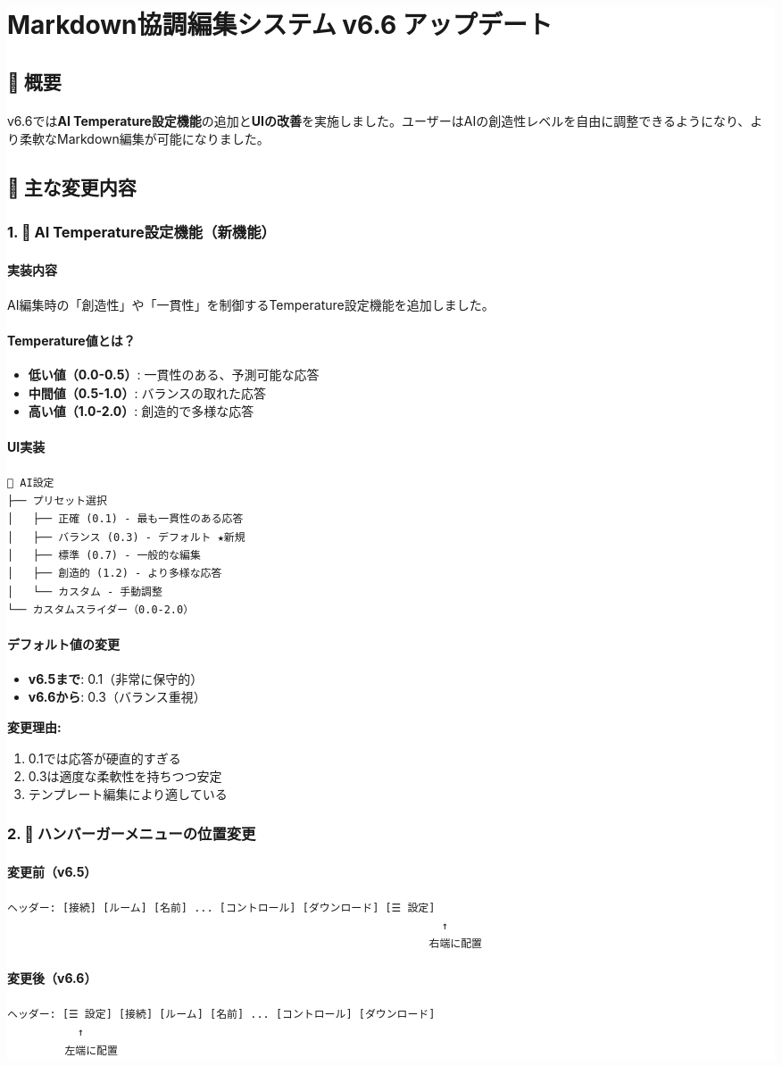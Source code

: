 # Markdown協調編集システム v6.6 アップデート

## 🎯 概要

v6.6では**AI Temperature設定機能**の追加と**UIの改善**を実施しました。ユーザーはAIの創造性レベルを自由に調整できるようになり、より柔軟なMarkdown編集が可能になりました。

## 📝 主な変更内容

### 1. 🤖 AI Temperature設定機能（新機能）

#### 実装内容
AI編集時の「創造性」や「一貫性」を制御するTemperature設定機能を追加しました。

#### Temperature値とは？
- **低い値（0.0-0.5）**: 一貫性のある、予測可能な応答
- **中間値（0.5-1.0）**: バランスの取れた応答
- **高い値（1.0-2.0）**: 創造的で多様な応答

#### UI実装
```
🤖 AI設定
├── プリセット選択
│   ├── 正確 (0.1) - 最も一貫性のある応答
│   ├── バランス (0.3) - デフォルト ★新規
│   ├── 標準 (0.7) - 一般的な編集
│   ├── 創造的 (1.2) - より多様な応答
│   └── カスタム - 手動調整
└── カスタムスライダー（0.0-2.0）
```

#### デフォルト値の変更
- **v6.5まで**: 0.1（非常に保守的）
- **v6.6から**: 0.3（バランス重視）

**変更理由:**
1. 0.1では応答が硬直的すぎる
2. 0.3は適度な柔軟性を持ちつつ安定
3. テンプレート編集により適している

### 2. 🍔 ハンバーガーメニューの位置変更

#### 変更前（v6.5）
```
ヘッダー: [接続] [ルーム] [名前] ... [コントロール] [ダウンロード] [☰ 設定]
                                                                    ↑
                                                                  右端に配置
```

#### 変更後（v6.6）
```
ヘッダー: [☰ 設定] [接続] [ルーム] [名前] ... [コントロール] [ダウンロード]
           ↑
         左端に配置
```
